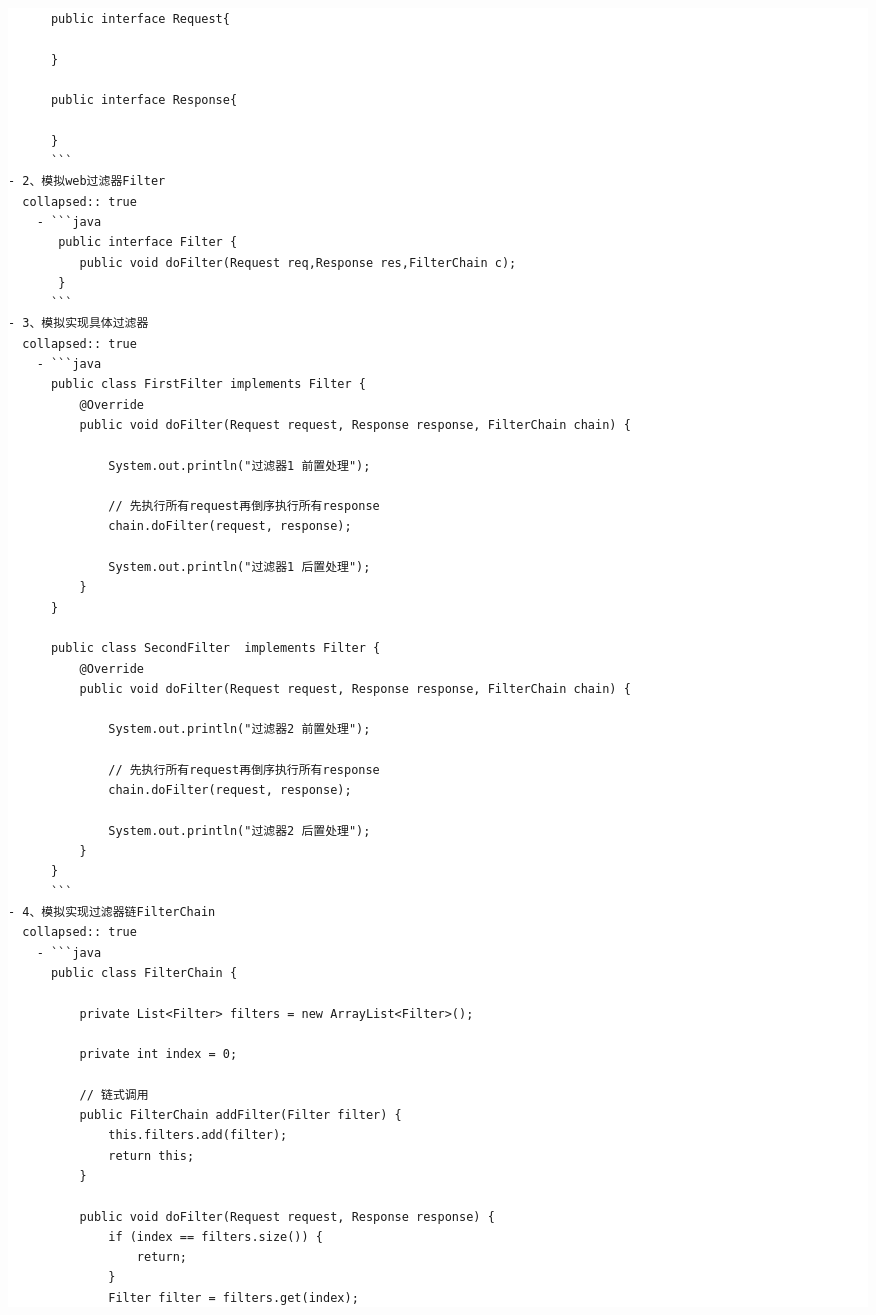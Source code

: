 		  	 
		  public interface Request{
		   
		  }
		  ​
		  public interface Response{
		   
		  }
		  ```
	- 2、模拟web过滤器Filter
	  collapsed:: true
		- ```java
		   public interface Filter {
		      public void doFilter(Request req,Response res,FilterChain c);
		   }
		  ```
	- 3、模拟实现具体过滤器
	  collapsed:: true
		- ```java
		  public class FirstFilter implements Filter {
		      @Override
		      public void doFilter(Request request, Response response, FilterChain chain) {
		  ​
		          System.out.println("过滤器1 前置处理");
		  ​
		          // 先执行所有request再倒序执行所有response
		          chain.doFilter(request, response);
		  ​
		          System.out.println("过滤器1 后置处理");
		      }
		  }
		  ​
		  public class SecondFilter  implements Filter {
		      @Override
		      public void doFilter(Request request, Response response, FilterChain chain) {
		  ​
		          System.out.println("过滤器2 前置处理");
		  ​
		          // 先执行所有request再倒序执行所有response
		          chain.doFilter(request, response);
		  ​
		          System.out.println("过滤器2 后置处理");
		      }
		  }
		  ```
	- 4、模拟实现过滤器链FilterChain
	  collapsed:: true
		- ```java
		  public class FilterChain {
		  ​
		      private List<Filter> filters = new ArrayList<Filter>();
		  ​
		      private int index = 0;
		  ​
		      // 链式调用
		      public FilterChain addFilter(Filter filter) {
		          this.filters.add(filter);
		          return this;
		      }
		  ​
		      public void doFilter(Request request, Response response) {
		          if (index == filters.size()) {
		              return;
		          }
		          Filter filter = filters.get(index);